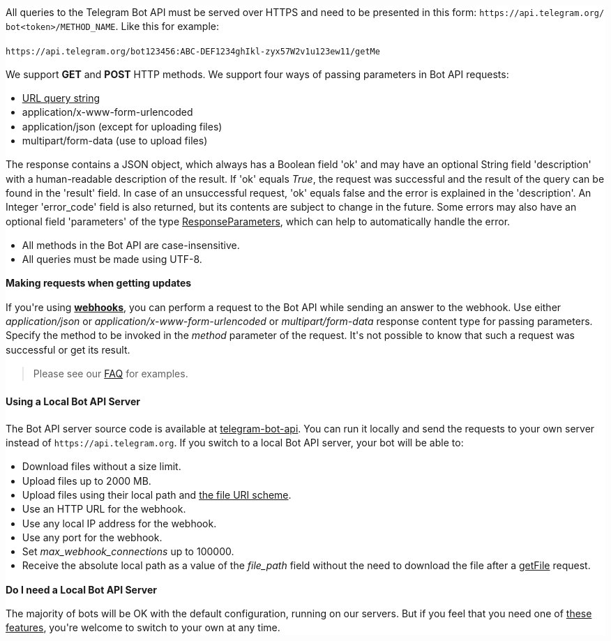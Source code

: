 All queries to the Telegram Bot API must be served over HTTPS and need to be presented in this form: `https://api.telegram.org/bot<token>/METHOD_NAME`. Like this for example:

```
https://api.telegram.org/bot123456:ABC-DEF1234ghIkl-zyx57W2v1u123ew11/getMe
```

We support **GET** and **POST** HTTP methods. We support four ways of passing parameters in Bot API requests:

* [URL query string](https://en.wikipedia.org/wiki/Query\_string)
* application/x-www-form-urlencoded
* application/json (except for uploading files)
* multipart/form-data (use to upload files)

The response contains a JSON object, which always has a Boolean field 'ok' and may have an optional String field 'description' with a human-readable description of the result. If 'ok' equals _True_, the request was successful and the result of the query can be found in the 'result' field. In case of an unsuccessful request, 'ok' equals false and the error is explained in the 'description'. An Integer 'error\_code' field is also returned, but its contents are subject to change in the future. Some errors may also have an optional field 'parameters' of the type [ResponseParameters](broken-reference), which can help to automatically handle the error.

* All methods in the Bot API are case-insensitive.
* All queries must be made using UTF-8.

**Making requests when getting updates**

If you're using [**webhooks**](broken-reference), you can perform a request to the Bot API while sending an answer to the webhook. Use either _application/json_ or _application/x-www-form-urlencoded_ or _multipart/form-data_ response content type for passing parameters. Specify the method to be invoked in the _method_ parameter of the request. It's not possible to know that such a request was successful or get its result.

> Please see our [FAQ](https://about/bots/faq#how-can-i-make-requests-in-response-to-updates) for examples.

#### Using a Local Bot API Server

The Bot API server source code is available at [telegram-bot-api](https://github.com/tdlib/telegram-bot-api). You can run it locally and send the requests to your own server instead of `https://api.telegram.org`. If you switch to a local Bot API server, your bot will be able to:

* Download files without a size limit.
* Upload files up to 2000 MB.
* Upload files using their local path and [the file URI scheme](https://en.wikipedia.org/wiki/File\_URI\_scheme).
* Use an HTTP URL for the webhook.
* Use any local IP address for the webhook.
* Use any port for the webhook.
* Set _max\_webhook\_connections_ up to 100000.
* Receive the absolute local path as a value of the _file\_path_ field without the need to download the file after a [getFile](broken-reference) request.

**Do I need a Local Bot API Server**

The majority of bots will be OK with the default configuration, running on our servers. But if you feel that you need one of [these features](broken-reference), you're welcome to switch to your own at any time.
